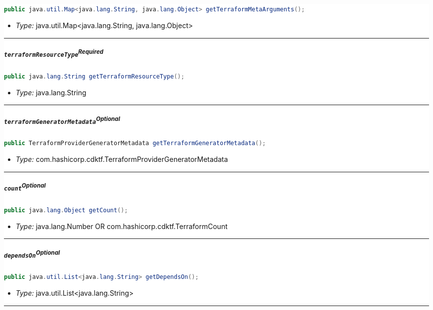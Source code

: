 ```java
public java.util.Map<java.lang.String, java.lang.Object> getTerraformMetaArguments();
```

- *Type:* java.util.Map<java.lang.String, java.lang.Object>

---

##### `terraformResourceType`<sup>Required</sup> <a name="terraformResourceType" id="rhizo-co-terraform-provider-oci.dataOciCoreCrossConnectPortSpeedShapes.DataOciCoreCrossConnectPortSpeedShapes.property.terraformResourceType"></a>

```java
public java.lang.String getTerraformResourceType();
```

- *Type:* java.lang.String

---

##### `terraformGeneratorMetadata`<sup>Optional</sup> <a name="terraformGeneratorMetadata" id="rhizo-co-terraform-provider-oci.dataOciCoreCrossConnectPortSpeedShapes.DataOciCoreCrossConnectPortSpeedShapes.property.terraformGeneratorMetadata"></a>

```java
public TerraformProviderGeneratorMetadata getTerraformGeneratorMetadata();
```

- *Type:* com.hashicorp.cdktf.TerraformProviderGeneratorMetadata

---

##### `count`<sup>Optional</sup> <a name="count" id="rhizo-co-terraform-provider-oci.dataOciCoreCrossConnectPortSpeedShapes.DataOciCoreCrossConnectPortSpeedShapes.property.count"></a>

```java
public java.lang.Object getCount();
```

- *Type:* java.lang.Number OR com.hashicorp.cdktf.TerraformCount

---

##### `dependsOn`<sup>Optional</sup> <a name="dependsOn" id="rhizo-co-terraform-provider-oci.dataOciCoreCrossConnectPortSpeedShapes.DataOciCoreCrossConnectPortSpeedShapes.property.dependsOn"></a>

```java
public java.util.List<java.lang.String> getDependsOn();
```

- *Type:* java.util.List<java.lang.String>

---